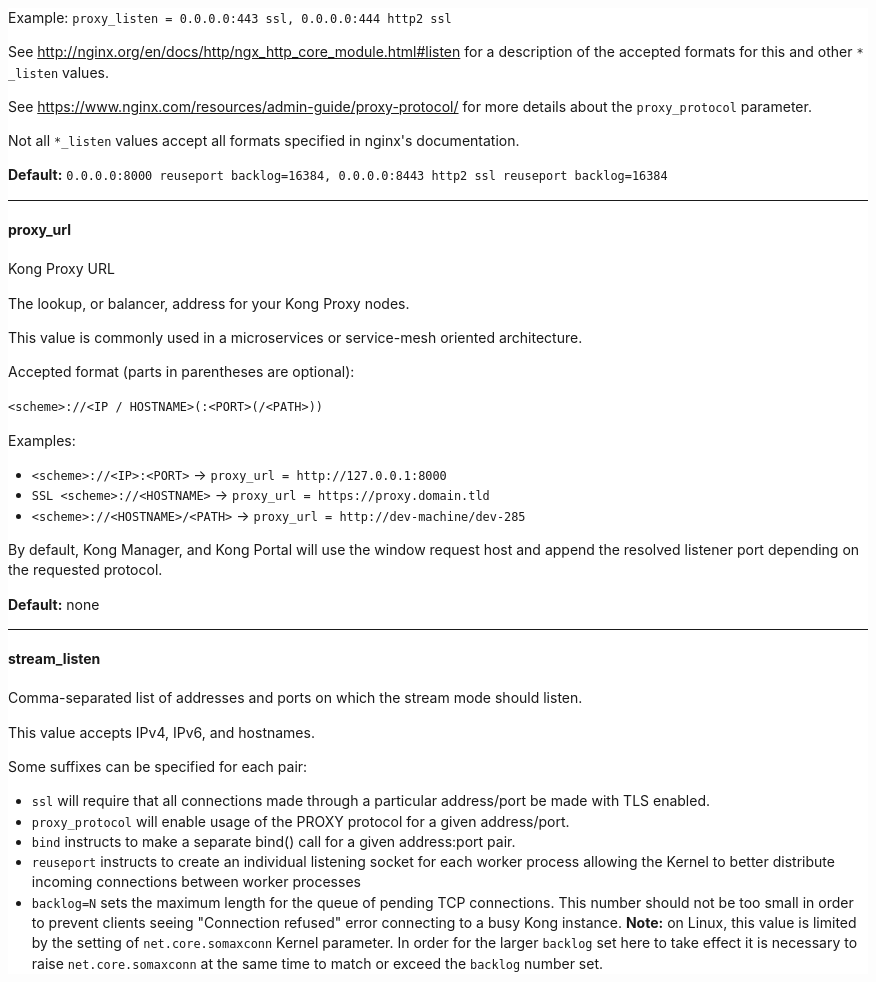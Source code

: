 Example: `proxy_listen = 0.0.0.0:443 ssl, 0.0.0.0:444 http2 ssl`

See http://nginx.org/en/docs/http/ngx_http_core_module.html#listen for a
description of the accepted formats for this and other `*_listen` values.

See https://www.nginx.com/resources/admin-guide/proxy-protocol/ for more
details about the `proxy_protocol` parameter.

Not all `*_listen` values accept all formats specified in nginx's
documentation.

**Default:** `0.0.0.0:8000 reuseport backlog=16384, 0.0.0.0:8443 http2 ssl reuseport backlog=16384`

---

#### proxy_url

Kong Proxy URL

The lookup, or balancer, address for your Kong Proxy nodes.

This value is commonly used in a microservices or service-mesh oriented
architecture.

Accepted format (parts in parentheses are optional):

`<scheme>://<IP / HOSTNAME>(:<PORT>(/<PATH>))`

Examples:

- `<scheme>://<IP>:<PORT>` -> `proxy_url = http://127.0.0.1:8000`
- `SSL <scheme>://<HOSTNAME>` -> `proxy_url = https://proxy.domain.tld`
- `<scheme>://<HOSTNAME>/<PATH>` -> `proxy_url = http://dev-machine/dev-285`

By default, Kong Manager, and Kong Portal will use the window request host and
append the resolved listener port depending on the requested protocol.

**Default:** none

---

#### stream_listen

Comma-separated list of addresses and ports on which the stream mode should
listen.

This value accepts IPv4, IPv6, and hostnames.

Some suffixes can be specified for each pair:

- `ssl` will require that all connections made through a particular
  address/port be made with TLS enabled.
- `proxy_protocol` will enable usage of the PROXY protocol for a given
  address/port.
- `bind` instructs to make a separate bind() call for a given address:port
  pair.
- `reuseport` instructs to create an individual listening socket for each
  worker process allowing the Kernel to better distribute incoming connections
  between worker processes
- `backlog=N` sets the maximum length for the queue of pending TCP connections.
  This number should not be too small in order to prevent clients seeing
  "Connection refused" error connecting to a busy Kong instance. **Note:** on
  Linux, this value is limited by the setting of `net.core.somaxconn` Kernel
  parameter. In order for the larger `backlog` set here to take effect it is
  necessary to raise `net.core.somaxconn` at the same time to match or exceed
  the `backlog` number set.
